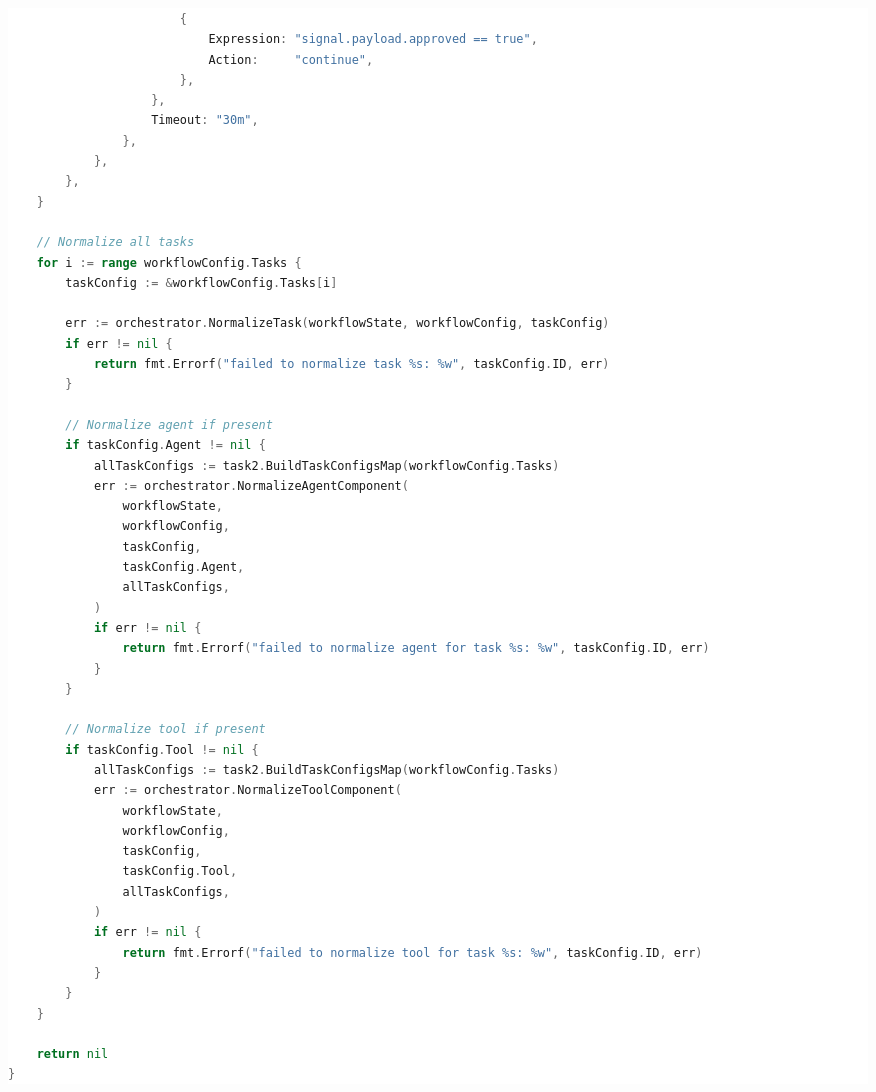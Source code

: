 ```go
                        {
                            Expression: "signal.payload.approved == true",
                            Action:     "continue",
                        },
                    },
                    Timeout: "30m",
                },
            },
        },
    }

    // Normalize all tasks
    for i := range workflowConfig.Tasks {
        taskConfig := &workflowConfig.Tasks[i]

        err := orchestrator.NormalizeTask(workflowState, workflowConfig, taskConfig)
        if err != nil {
            return fmt.Errorf("failed to normalize task %s: %w", taskConfig.ID, err)
        }

        // Normalize agent if present
        if taskConfig.Agent != nil {
            allTaskConfigs := task2.BuildTaskConfigsMap(workflowConfig.Tasks)
            err := orchestrator.NormalizeAgentComponent(
                workflowState,
                workflowConfig,
                taskConfig,
                taskConfig.Agent,
                allTaskConfigs,
            )
            if err != nil {
                return fmt.Errorf("failed to normalize agent for task %s: %w", taskConfig.ID, err)
            }
        }

        // Normalize tool if present
        if taskConfig.Tool != nil {
            allTaskConfigs := task2.BuildTaskConfigsMap(workflowConfig.Tasks)
            err := orchestrator.NormalizeToolComponent(
                workflowState,
                workflowConfig,
                taskConfig,
                taskConfig.Tool,
                allTaskConfigs,
            )
            if err != nil {
                return fmt.Errorf("failed to normalize tool for task %s: %w", taskConfig.ID, err)
            }
        }
    }

    return nil
}
```
